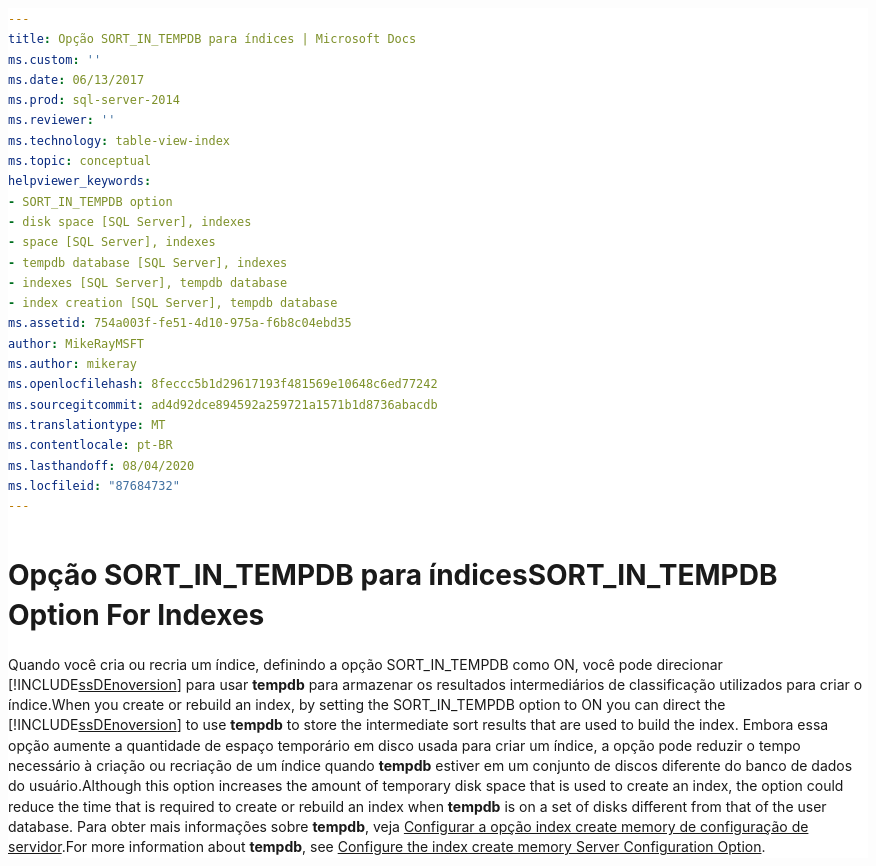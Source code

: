 ```yaml
---
title: Opção SORT_IN_TEMPDB para índices | Microsoft Docs
ms.custom: ''
ms.date: 06/13/2017
ms.prod: sql-server-2014
ms.reviewer: ''
ms.technology: table-view-index
ms.topic: conceptual
helpviewer_keywords:
- SORT_IN_TEMPDB option
- disk space [SQL Server], indexes
- space [SQL Server], indexes
- tempdb database [SQL Server], indexes
- indexes [SQL Server], tempdb database
- index creation [SQL Server], tempdb database
ms.assetid: 754a003f-fe51-4d10-975a-f6b8c04ebd35
author: MikeRayMSFT
ms.author: mikeray
ms.openlocfilehash: 8feccc5b1d29617193f481569e10648c6ed77242
ms.sourcegitcommit: ad4d92dce894592a259721a1571b1d8736abacdb
ms.translationtype: MT
ms.contentlocale: pt-BR
ms.lasthandoff: 08/04/2020
ms.locfileid: "87684732"
---
```

# <a name="sort_in_tempdb-option-for-indexes"></a><span data-ttu-id="c79fa-102">Opção SORT_IN_TEMPDB para índices</span><span class="sxs-lookup"><span data-stu-id="c79fa-102">SORT_IN_TEMPDB Option For Indexes</span></span>
  <span data-ttu-id="c79fa-103">Quando você cria ou recria um índice, definindo a opção SORT_IN_TEMPDB como ON, você pode direcionar [!INCLUDE[ssDEnoversion](../../includes/ssdenoversion-md.md)] para usar **tempdb** para armazenar os resultados intermediários de classificação utilizados para criar o índice.</span><span class="sxs-lookup"><span data-stu-id="c79fa-103">When you create or rebuild an index, by setting the SORT_IN_TEMPDB option to ON you can direct the [!INCLUDE[ssDEnoversion](../../includes/ssdenoversion-md.md)] to use **tempdb** to store the intermediate sort results that are used to build the index.</span></span> <span data-ttu-id="c79fa-104">Embora essa opção aumente a quantidade de espaço temporário em disco usada para criar um índice, a opção pode reduzir o tempo necessário à criação ou recriação de um índice quando **tempdb** estiver em um conjunto de discos diferente do banco de dados do usuário.</span><span class="sxs-lookup"><span data-stu-id="c79fa-104">Although this option increases the amount of temporary disk space that is used to create an index, the option could reduce the time that is required to create or rebuild an index when **tempdb** is on a set of disks different from that of the user database.</span></span> <span data-ttu-id="c79fa-105">Para obter mais informações sobre **tempdb**, veja [Configurar a opção index create memory de configuração de servidor](../../database-engine/configure-windows/configure-the-index-create-memory-server-configuration-option.md).</span><span class="sxs-lookup"><span data-stu-id="c79fa-105">For more information about **tempdb**, see [Configure the index create memory Server Configuration Option](../../database-engine/configure-windows/configure-the-index-create-memory-server-configuration-option.md).</span></span>  
  